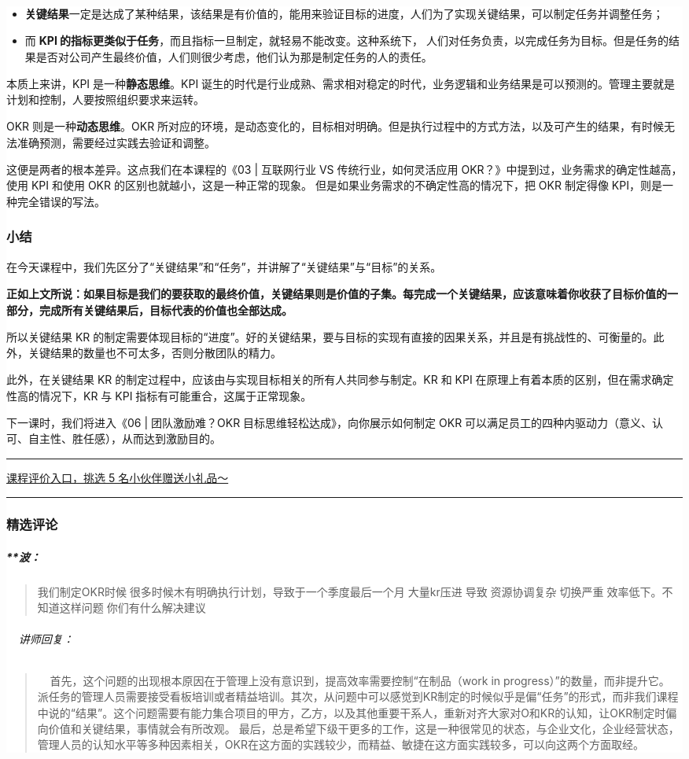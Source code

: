 
<ul data-nodeid="1213">
<li data-nodeid="1214">
<p data-nodeid="1215"><strong data-nodeid="1370">关键结果</strong>一定是达成了某种结果，该结果是有价值的，能用来验证目标的进度，人们为了实现关键结果，可以制定任务并调整任务；</p>
</li>
<li data-nodeid="1216">
<p data-nodeid="1217">而 <strong data-nodeid="1376">KPI 的指标更类似于任务</strong>，而且指标一旦制定，就轻易不能改变。这种系统下， 人们对任务负责，以完成任务为目标。但是任务的结果是否对公司产生最终价值，人们则很少考虑，他们认为那是制定任务的人的责任。</p>
</li>
</ul>
<p data-nodeid="8711" class="">本质上来讲，KPI 是一种<strong data-nodeid="8717">静态思维</strong>。KPI 诞生的时代是行业成熟、需求相对稳定的时代，业务逻辑和业务结果是可以预测的。管理主要就是计划和控制，人要按照组织要求来运转。</p>


<p data-nodeid="1219">OKR 则是一种<strong data-nodeid="1388">动态思维</strong>。OKR 所对应的环境，是动态变化的，目标相对明确。但是执行过程中的方式方法，以及可产生的结果，有时候无法准确预测，需要经过实践去验证和调整。</p>
<p data-nodeid="1220">这便是两者的根本差异。这点我们在本课程的《03 | 互联网行业 VS 传统行业，如何灵活应用 OKR？》中提到过，业务需求的确定性越高，使用 KPI 和使用 OKR 的区别也就越小，这是一种正常的现象。 但是如果业务需求的不确定性高的情况下，把 OKR 制定得像 KPI，则是一种完全错误的写法。</p>
<h3 data-nodeid="1221">小结</h3>
<p data-nodeid="1222">在今天课程中，我们先区分了“关键结果”和“任务”，并讲解了“关键结果”与“目标”的关系。</p>
<p data-nodeid="1223"><strong data-nodeid="1397">正如上文所说：如果目标是我们的要获取的最终价值，关键结果则是价值的子集。每完成一个关键结果，应该意味着你收获了目标价值的一部分，完成所有关键结果后，目标代表的价值也全部达成。</strong></p>
<p data-nodeid="1224">所以关键结果 KR 的制定需要体现目标的“进度”。好的关键结果，要与目标的实现有直接的因果关系，并且是有挑战性的、可衡量的。此外，关键结果的数量也不可太多，否则分散团队的精力。</p>
<p data-nodeid="12052" class="">此外，在关键结果 KR 的制定过程中，应该由与实现目标相关的所有人共同参与制定。KR 和 KPI 在原理上有着本质的区别，但在需求确定性高的情况下，KR 与 KPI 指标有可能重合，这属于正常现象。</p>






<p data-nodeid="1226">下一课时，我们将进入《06 | 团队激励难？OKR 目标思维轻松达成》，向你展示如何制定 OKR 可以满足员工的四种内驱动力（意义、认可、自主性、胜任感），从而达到激励目的。</p>
<hr data-nodeid="1227">
<p data-nodeid="1228" class=""><a href="https://wj.qq.com/s2/7507412/bffe/" data-nodeid="1405">课程评价入口，挑选 5 名小伙伴赠送小礼品～</a></p>

---

### 精选评论

##### **波：
> 我们制定OKR时候 很多时候木有明确执行计划，导致于一个季度最后一个月 大量kr压进 导致 资源协调复杂 切换严重 效率低下。不知道这样问题 你们有什么解决建议

 ###### &nbsp;&nbsp;&nbsp; 讲师回复：
> &nbsp;&nbsp;&nbsp; 首先，这个问题的出现根本原因在于管理上没有意识到，提高效率需要控制“在制品（work in progress）”的数量，而非提升它。 派任务的管理人员需要接受看板培训或者精益培训。其次，从问题中可以感觉到KR制定的时候似乎是偏“任务”的形式，而非我们课程中说的“结果”。这个问题需要有能力集合项目的甲方，乙方，以及其他重要干系人，重新对齐大家对O和KR的认知，让OKR制定时偏向价值和关键结果，事情就会有所改观。 最后，总是希望下级干更多的工作，这是一种很常见的状态，与企业文化，企业经营状态，管理人员的认知水平等多种因素相关，OKR在这方面的实践较少，而精益、敏捷在这方面实践较多，可以向这两个方面取经。

